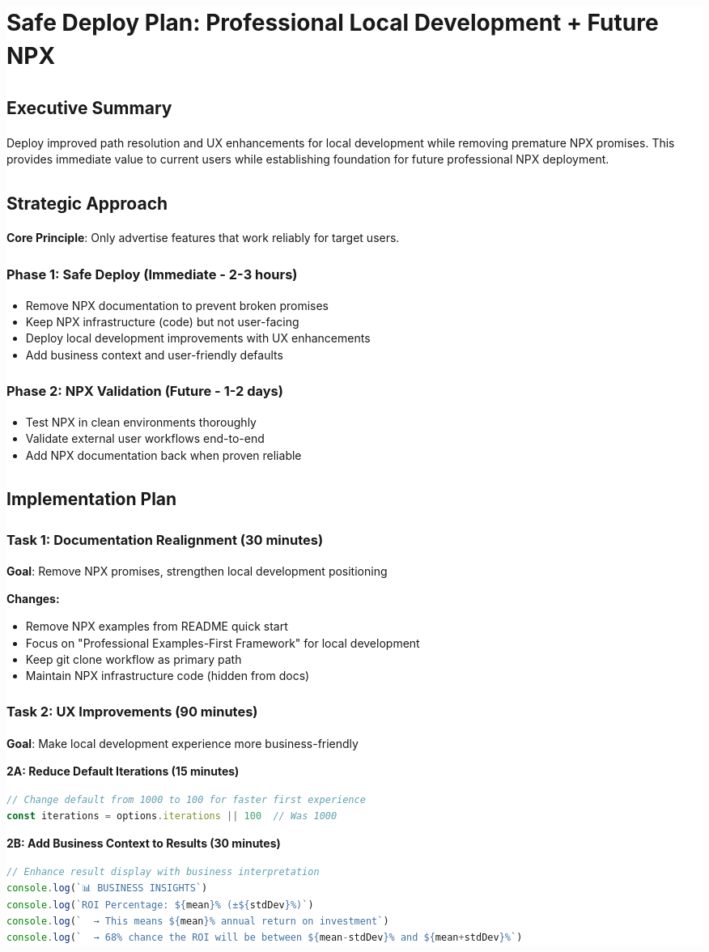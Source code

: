 # Safe Deploy Plan: Professional Local Development + Future NPX

## Executive Summary

Deploy improved path resolution and UX enhancements for local development while removing premature NPX promises. This provides immediate value to current users while establishing foundation for future professional NPX deployment.

## Strategic Approach

**Core Principle**: Only advertise features that work reliably for target users.

### Phase 1: Safe Deploy (Immediate - 2-3 hours)
- Remove NPX documentation to prevent broken promises
- Keep NPX infrastructure (code) but not user-facing
- Deploy local development improvements with UX enhancements
- Add business context and user-friendly defaults

### Phase 2: NPX Validation (Future - 1-2 days)
- Test NPX in clean environments thoroughly  
- Validate external user workflows end-to-end
- Add NPX documentation back when proven reliable

## Implementation Plan

### Task 1: Documentation Realignment (30 minutes)
**Goal**: Remove NPX promises, strengthen local development positioning

**Changes:**
- Remove NPX examples from README quick start
- Focus on "Professional Examples-First Framework" for local development
- Keep git clone workflow as primary path
- Maintain NPX infrastructure code (hidden from docs)

### Task 2: UX Improvements (90 minutes)
**Goal**: Make local development experience more business-friendly

**2A: Reduce Default Iterations (15 minutes)**
```typescript
// Change default from 1000 to 100 for faster first experience
const iterations = options.iterations || 100  // Was 1000
```

**2B: Add Business Context to Results (30 minutes)**
```typescript
// Enhance result display with business interpretation
console.log(`📊 BUSINESS INSIGHTS`)
console.log(`ROI Percentage: ${mean}% (±${stdDev}%)`)
console.log(`  → This means ${mean}% annual return on investment`)
console.log(`  → 68% chance the ROI will be between ${mean-stdDev}% and ${mean+stdDev}%`)
```
